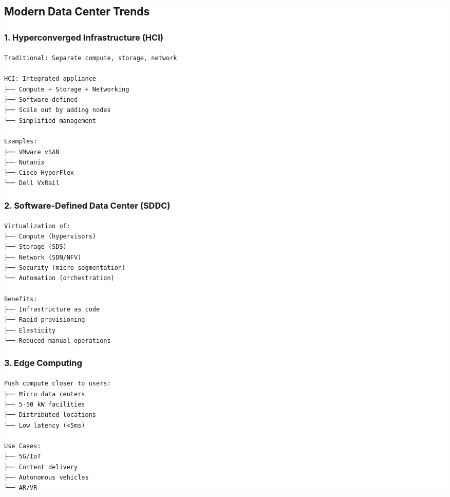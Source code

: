 
## Modern Data Center Trends

### 1. Hyperconverged Infrastructure (HCI)

```
Traditional: Separate compute, storage, network

HCI: Integrated appliance
├── Compute + Storage + Networking
├── Software-defined
├── Scale out by adding nodes
└── Simplified management

Examples:
├── VMware vSAN
├── Nutanix
├── Cisco HyperFlex
└── Dell VxRail
```

### 2. Software-Defined Data Center (SDDC)

```
Virtualization of:
├── Compute (hypervisors)
├── Storage (SDS)
├── Network (SDN/NFV)
├── Security (micro-segmentation)
└── Automation (orchestration)

Benefits:
├── Infrastructure as code
├── Rapid provisioning
├── Elasticity
└── Reduced manual operations
```

### 3. Edge Computing

```
Push compute closer to users:
├── Micro data centers
├── 5-50 kW facilities
├── Distributed locations
└── Low latency (<5ms)

Use Cases:
├── 5G/IoT
├── Content delivery
├── Autonomous vehicles
└── AR/VR
```
